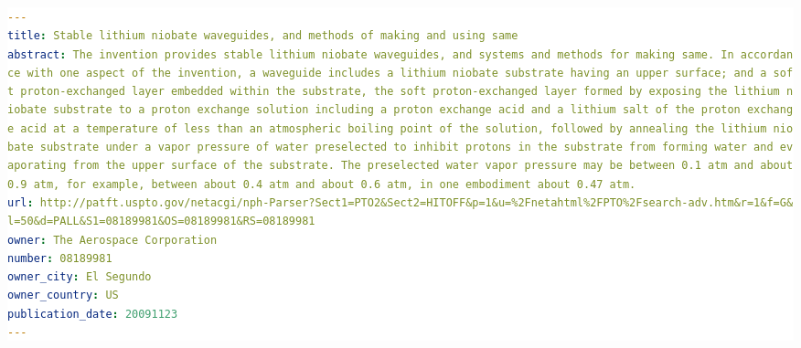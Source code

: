 ```yaml
---
title: Stable lithium niobate waveguides, and methods of making and using same
abstract: The invention provides stable lithium niobate waveguides, and systems and methods for making same. In accordance with one aspect of the invention, a waveguide includes a lithium niobate substrate having an upper surface; and a soft proton-exchanged layer embedded within the substrate, the soft proton-exchanged layer formed by exposing the lithium niobate substrate to a proton exchange solution including a proton exchange acid and a lithium salt of the proton exchange acid at a temperature of less than an atmospheric boiling point of the solution, followed by annealing the lithium niobate substrate under a vapor pressure of water preselected to inhibit protons in the substrate from forming water and evaporating from the upper surface of the substrate. The preselected water vapor pressure may be between 0.1 atm and about 0.9 atm, for example, between about 0.4 atm and about 0.6 atm, in one embodiment about 0.47 atm.
url: http://patft.uspto.gov/netacgi/nph-Parser?Sect1=PTO2&Sect2=HITOFF&p=1&u=%2Fnetahtml%2FPTO%2Fsearch-adv.htm&r=1&f=G&l=50&d=PALL&S1=08189981&OS=08189981&RS=08189981
owner: The Aerospace Corporation
number: 08189981
owner_city: El Segundo
owner_country: US
publication_date: 20091123
---
```


